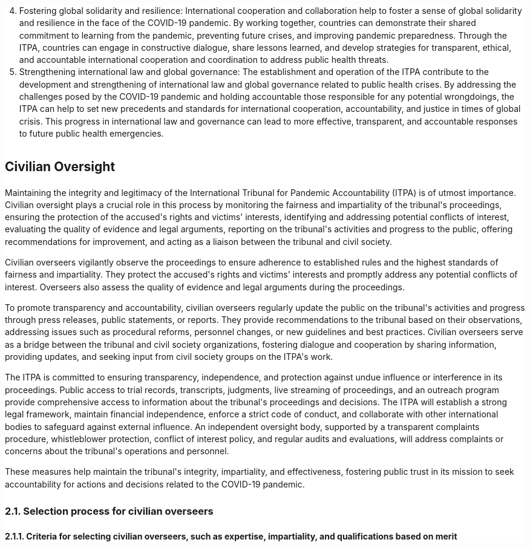 4. Fostering global solidarity and resilience: International cooperation and collaboration help to foster a sense of global solidarity and resilience in the face of the COVID-19 pandemic. By working together, countries can demonstrate their shared commitment to learning from the pandemic, preventing future crises, and improving pandemic preparedness. Through the ITPA, countries can engage in constructive dialogue, share lessons learned, and develop strategies for transparent, ethical, and accountable international cooperation and coordination to address public health threats.
5. Strengthening international law and global governance: The establishment and operation of the ITPA contribute to the development and strengthening of international law and global governance related to public health crises. By addressing the challenges posed by the COVID-19 pandemic and holding accountable those responsible for any potential wrongdoings, the ITPA can help to set new precedents and standards for international cooperation, accountability, and justice in times of global crisis. This progress in international law and governance can lead to more effective, transparent, and accountable responses to future public health emergencies.

<h2>Civilian Oversight</h2>


Maintaining the integrity and legitimacy of the International Tribunal for Pandemic Accountability (ITPA) is of utmost importance. Civilian oversight plays a crucial role in this process by monitoring the fairness and impartiality of the tribunal's proceedings, ensuring the protection of the accused's rights and victims' interests, identifying and addressing potential conflicts of interest, evaluating the quality of evidence and legal arguments, reporting on the tribunal's activities and progress to the public, offering recommendations for improvement, and acting as a liaison between the tribunal and civil society.

Civilian overseers vigilantly observe the proceedings to ensure adherence to established rules and the highest standards of fairness and impartiality. They protect the accused's rights and victims' interests and promptly address any potential conflicts of interest. Overseers also assess the quality of evidence and legal arguments during the proceedings.

To promote transparency and accountability, civilian overseers regularly update the public on the tribunal's activities and progress through press releases, public statements, or reports. They provide recommendations to the tribunal based on their observations, addressing issues such as procedural reforms, personnel changes, or new guidelines and best practices. Civilian overseers serve as a bridge between the tribunal and civil society organizations, fostering dialogue and cooperation by sharing information, providing updates, and seeking input from civil society groups on the ITPA's work.

The ITPA is committed to ensuring transparency, independence, and protection against undue influence or interference in its proceedings. Public access to trial records, transcripts, judgments, live streaming of proceedings, and an outreach program provide comprehensive access to information about the tribunal's proceedings and decisions. The ITPA will establish a strong legal framework, maintain financial independence, enforce a strict code of conduct, and collaborate with other international bodies to safeguard against external influence. An independent oversight body, supported by a transparent complaints procedure, whistleblower protection, conflict of interest policy, and regular audits and evaluations, will address complaints or concerns about the tribunal's operations and personnel.

These measures help maintain the tribunal's integrity, impartiality, and effectiveness, fostering public trust in its mission to seek accountability for actions and decisions related to the COVID-19 pandemic.

<h3>2.1. Selection process for civilian overseers</h3>


<h4>2.1.1. Criteria for selecting civilian overseers, such as expertise, impartiality, and qualifications based on merit</h4>
